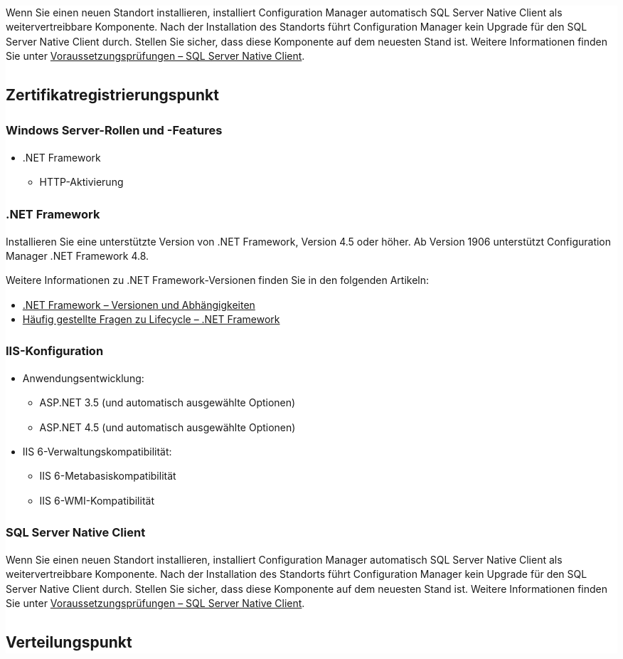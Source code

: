Wenn Sie einen neuen Standort installieren, installiert Configuration Manager automatisch SQL Server Native Client als weitervertreibbare Komponente. Nach der Installation des Standorts führt Configuration Manager kein Upgrade für den SQL Server Native Client durch. Stellen Sie sicher, dass diese Komponente auf dem neuesten Stand ist. Weitere Informationen finden Sie unter [Voraussetzungsprüfungen – SQL Server Native Client](../../servers/deploy/install/list-of-prerequisite-checks.md#sql-server-native-client).


## <a name="certificate-registration-point"></a><a name="bkmk_2012crppreq"></a> Zertifikatregistrierungspunkt  

### <a name="windows-server-roles-and-features"></a>Windows Server-Rollen und -Features

- .NET Framework

    - HTTP-Aktivierung  

### <a name="net-framework"></a>.NET Framework

Installieren Sie eine unterstützte Version von .NET Framework, Version 4.5 oder höher. Ab Version 1906 unterstützt Configuration Manager .NET Framework 4.8.

Weitere Informationen zu .NET Framework-Versionen finden Sie in den folgenden Artikeln:

- [.NET Framework – Versionen und Abhängigkeiten](https://docs.microsoft.com/dotnet/framework/migration-guide/versions-and-dependencies)
- [Häufig gestellte Fragen zu Lifecycle – .NET Framework](https://support.microsoft.com/help/17455/lifecycle-faq-net-framework)

### <a name="iis-configuration"></a>IIS-Konfiguration

- Anwendungsentwicklung:  

    - ASP.NET 3.5 (und automatisch ausgewählte Optionen)  

    - ASP.NET 4.5 (und automatisch ausgewählte Optionen)  

- IIS 6-Verwaltungskompatibilität:  

    - IIS 6-Metabasiskompatibilität  

    - IIS 6-WMI-Kompatibilität  

### <a name="sql-server-native-client"></a>SQL Server Native Client

Wenn Sie einen neuen Standort installieren, installiert Configuration Manager automatisch SQL Server Native Client als weitervertreibbare Komponente. Nach der Installation des Standorts führt Configuration Manager kein Upgrade für den SQL Server Native Client durch. Stellen Sie sicher, dass diese Komponente auf dem neuesten Stand ist. Weitere Informationen finden Sie unter [Voraussetzungsprüfungen – SQL Server Native Client](../../servers/deploy/install/list-of-prerequisite-checks.md#sql-server-native-client).


## <a name="distribution-point"></a><a name="bkmk_2012dppreq"></a> Verteilungspunkt  
